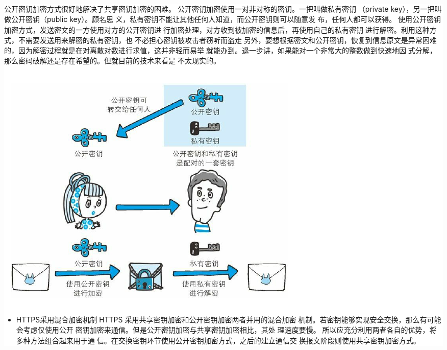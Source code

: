   公开密钥加密方式很好地解决了共享密钥加密的困难。
  公开密钥加密使用一对非对称的密钥。一把叫做私有密钥
  （private key），另一把叫做公开密钥（public key）。顾名思
  义，私有密钥不能让其他任何人知道，而公开密钥则可以随意发
  布，任何人都可以获得。
  使用公开密钥加密方式，发送密文的一方使用对方的公开密钥进
  行加密处理，对方收到被加密的信息后，再使用自己的私有密钥
  进行解密。利用这种方式，不需要发送用来解密的私有密钥，也
  不必担心密钥被攻击者窃听而盗走
  另外，要想根据密文和公开密钥，恢复到信息原文是异常困难
  的，因为解密过程就是在对离散对数进行求值，这并非轻而易举
  就能办到。退一步讲，如果能对一个非常大的整数做到快速地因
  式分解，那么密码破解还是存在希望的。但就目前的技术来看是
  不太现实的。
  ![](./asserts/061.png)
- HTTPS采用混合加密机制
  HTTPS 采用共享密钥加密和公开密钥加密两者并用的混合加密
  机制。若密钥能够实现安全交换，那么有可能会考虑仅使用公开
  密钥加密来通信。但是公开密钥加密与共享密钥加密相比，其处
  理速度要慢。
  所以应充分利用两者各自的优势，将多种方法组合起来用于通
  信。在交换密钥环节使用公开密钥加密方式，之后的建立通信交
  换报文阶段则使用共享密钥加密方式。